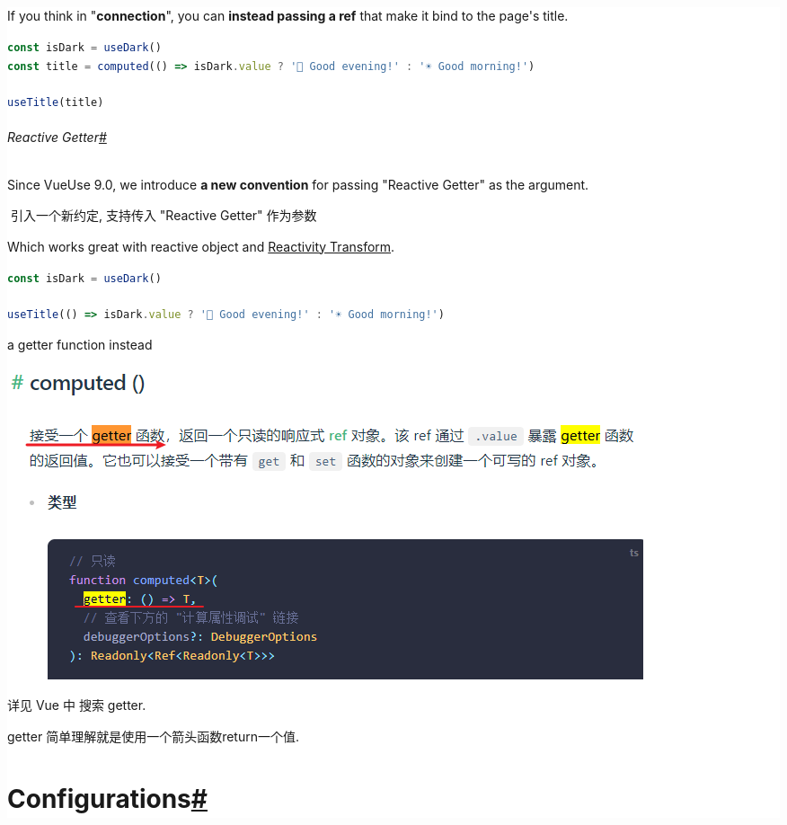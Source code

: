 If you think in "**connection**", you can **instead passing a ref** that make it bind to the page's title.

```ts
const isDark = useDark()
const title = computed(() => isDark.value ? '🌙 Good evening!' : '☀️ Good morning!')

useTitle(title)
```

###### Reactive Getter[#](https://vueuse.org/guide/best-practice.html#reactive-getter)

Since VueUse 9.0, we introduce **a new convention** for passing "Reactive Getter" as the argument. 

​	引入一个新约定, 支持传入 "Reactive Getter" 作为参数

Which works great with reactive object and [Reactivity Transform](https://vuejs.org/guide/extras/reactivity-transform.html#reactivity-transform).

```ts
const isDark = useDark()

useTitle(() => isDark.value ? '🌙 Good evening!' : '☀️ Good morning!')
```

a getter function instead

![image-20221019114620104](../imgs/image-20221019114620104.png)

详见 Vue 中 搜索 getter.

getter 简单理解就是使用一个箭头函数return一个值.



# Configurations[#](https://vueuse.org/guide/config.html#configurations)
